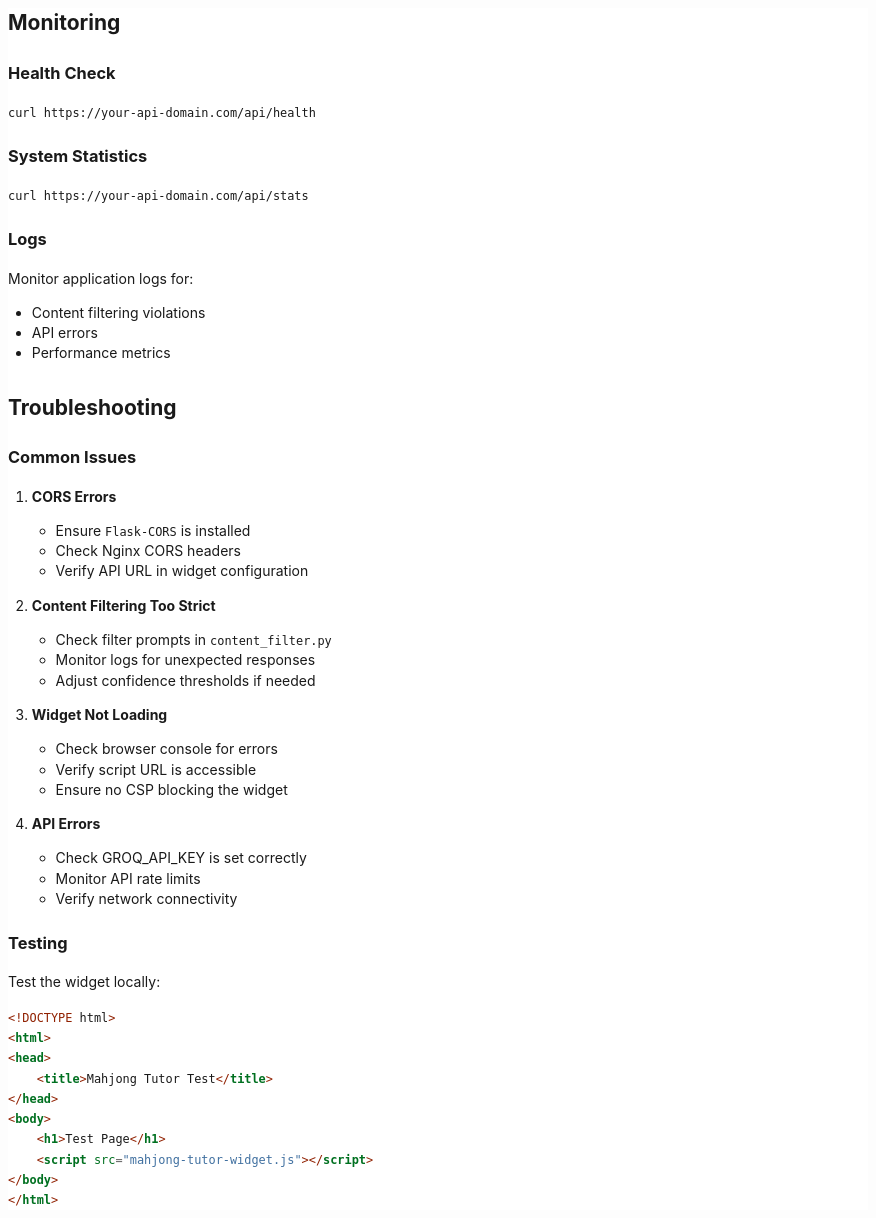 ## Monitoring

### Health Check
```bash
curl https://your-api-domain.com/api/health
```

### System Statistics
```bash
curl https://your-api-domain.com/api/stats
```

### Logs
Monitor application logs for:
- Content filtering violations
- API errors
- Performance metrics

## Troubleshooting

### Common Issues

1. **CORS Errors**
   - Ensure `Flask-CORS` is installed
   - Check Nginx CORS headers
   - Verify API URL in widget configuration

2. **Content Filtering Too Strict**
   - Check filter prompts in `content_filter.py`
   - Monitor logs for unexpected responses
   - Adjust confidence thresholds if needed

3. **Widget Not Loading**
   - Check browser console for errors
   - Verify script URL is accessible
   - Ensure no CSP blocking the widget

4. **API Errors**
   - Check GROQ_API_KEY is set correctly
   - Monitor API rate limits
   - Verify network connectivity

### Testing

Test the widget locally:
```html
<!DOCTYPE html>
<html>
<head>
    <title>Mahjong Tutor Test</title>
</head>
<body>
    <h1>Test Page</h1>
    <script src="mahjong-tutor-widget.js"></script>
</body>
</html>
```
